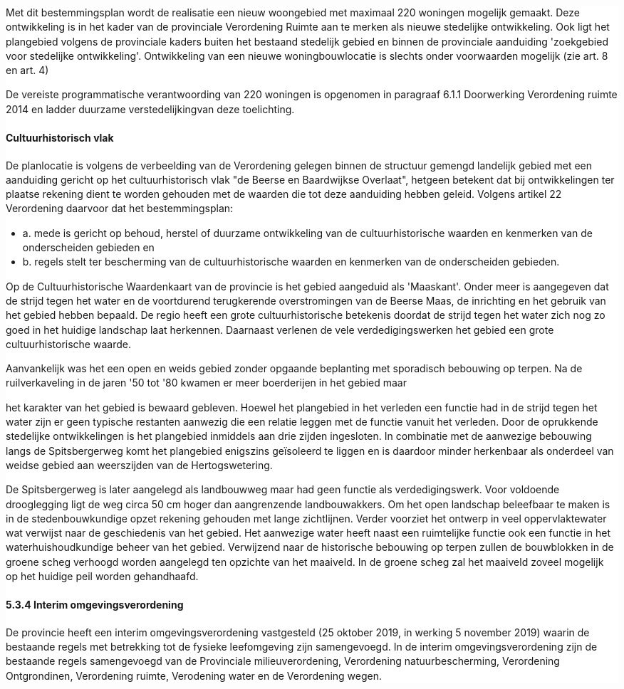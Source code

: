 Met dit bestemmingsplan wordt de realisatie een nieuw woongebied met maximaal 220 woningen mogelijk gemaakt. Deze ontwikkeling is in het kader van de provinciale Verordening Ruimte aan te merken als nieuwe stedelijke ontwikkeling. Ook ligt het plangebied volgens de provinciale kaders buiten het bestaand stedelijk gebied en binnen de provinciale aanduiding 'zoekgebied voor stedelijke ontwikkeling'. Ontwikkeling van een nieuwe woningbouwlocatie is slechts onder voorwaarden mogelijk (zie art. 8 en art. 4)

De vereiste programmatische verantwoording van 220 woningen is opgenomen in paragraaf 6.1.1 Doorwerking Verordening ruimte 2014 en ladder duurzame verstedelijkingvan deze toelichting.

#### Cultuurhistorisch vlak

De planlocatie is volgens de verbeelding van de Verordening gelegen binnen de structuur gemengd landelijk gebied met een aanduiding gericht op het cultuurhistorisch vlak "de Beerse en Baardwijkse Overlaat", hetgeen betekent dat bij ontwikkelingen ter plaatse rekening dient te worden gehouden met de waarden die tot deze aanduiding hebben geleid. Volgens artikel 22 Verordening daarvoor dat het bestemmingsplan:

- a. mede is gericht op behoud, herstel of duurzame ontwikkeling van de cultuurhistorische waarden en kenmerken van de onderscheiden gebieden en
- b. regels stelt ter bescherming van de cultuurhistorische waarden en kenmerken van de onderscheiden gebieden.

Op de Cultuurhistorische Waardenkaart van de provincie is het gebied aangeduid als 'Maaskant'. Onder meer is aangegeven dat de strijd tegen het water en de voortdurend terugkerende overstromingen van de Beerse Maas, de inrichting en het gebruik van het gebied hebben bepaald. De regio heeft een grote cultuurhistorische betekenis doordat de strijd tegen het water zich nog zo goed in het huidige landschap laat herkennen. Daarnaast verlenen de vele verdedigingswerken het gebied een grote cultuurhistorische waarde.

Aanvankelijk was het een open en weids gebied zonder opgaande beplanting met sporadisch bebouwing op terpen. Na de ruilverkaveling in de jaren '50 tot '80 kwamen er meer boerderijen in het gebied maar

het karakter van het gebied is bewaard gebleven. Hoewel het plangebied in het verleden een functie had in de strijd tegen het water zijn er geen typische restanten aanwezig die een relatie leggen met de functie vanuit het verleden. Door de oprukkende stedelijke ontwikkelingen is het plangebied inmiddels aan drie zijden ingesloten. In combinatie met de aanwezige bebouwing langs de Spitsbergerweg komt het plangebied enigszins geïsoleerd te liggen en is daardoor minder herkenbaar als onderdeel van weidse gebied aan weerszijden van de Hertogswetering.

De Spitsbergerweg is later aangelegd als landbouwweg maar had geen functie als verdedigingswerk. Voor voldoende drooglegging ligt de weg circa 50 cm hoger dan aangrenzende landbouwakkers. Om het open landschap beleefbaar te maken is in de stedenbouwkundige opzet rekening gehouden met lange zichtlijnen. Verder voorziet het ontwerp in veel oppervlaktewater wat verwijst naar de geschiedenis van het gebied. Het aanwezige water heeft naast een ruimtelijke functie ook een functie in het waterhuishoudkundige beheer van het gebied. Verwijzend naar de historische bebouwing op terpen zullen de bouwblokken in de groene scheg verhoogd worden aangelegd ten opzichte van het maaiveld. In de groene scheg zal het maaiveld zoveel mogelijk op het huidige peil worden gehandhaafd.

#### **5.3.4 Interim omgevingsverordening**

De provincie heeft een interim omgevingsverordening vastgesteld (25 oktober 2019, in werking 5 november 2019) waarin de bestaande regels met betrekking tot de fysieke leefomgeving zijn samengevoegd. In de interim omgevingsverordening zijn de bestaande regels samengevoegd van de Provinciale milieuverordening, Verordening natuurbescherming, Verordening Ontgrondinen, Verordening ruimte, Verodening water en de Verordening wegen.
